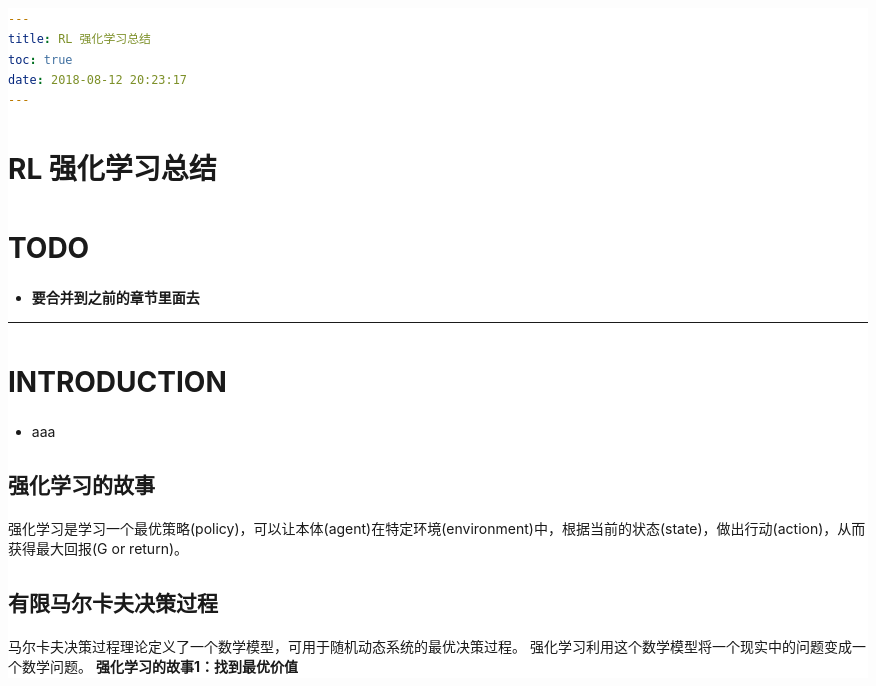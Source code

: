 ```yaml
---
title: RL 强化学习总结
toc: true
date: 2018-08-12 20:23:17
---
```

# RL 强化学习总结









# TODO






  * **要合并到之前的章节里面去**





* * *





# INTRODUCTION






  * aaa











## 强化学习的故事


强化学习是学习一个最优策略(policy)，可以让本体(agent)在特定环境(environment)中，根据当前的状态(state)，做出行动(action)，从而获得最大回报(G or return)。


## 有限马尔卡夫决策过程


马尔卡夫决策过程理论定义了一个数学模型，可用于随机动态系统的最优决策过程。
强化学习利用这个数学模型将一个现实中的问题变成一个数学问题。
**强化学习的故事1：找到最优价值**
